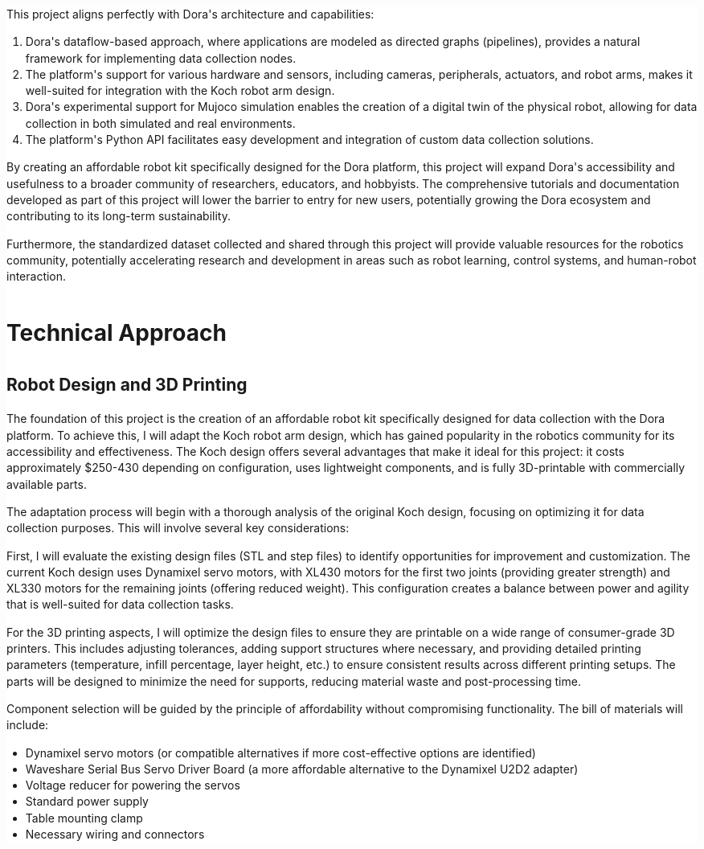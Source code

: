 This project aligns perfectly with Dora's architecture and capabilities:

1. Dora's dataflow-based approach, where applications are modeled as directed graphs (pipelines), provides a natural framework for implementing data collection nodes.
2. The platform's support for various hardware and sensors, including cameras, peripherals, actuators, and robot arms, makes it well-suited for integration with the Koch robot arm design.
3. Dora's experimental support for Mujoco simulation enables the creation of a digital twin of the physical robot, allowing for data collection in both simulated and real environments.
4. The platform's Python API facilitates easy development and integration of custom data collection solutions.

By creating an affordable robot kit specifically designed for the Dora platform, this project will expand Dora's accessibility and usefulness to a broader community of researchers, educators, and hobbyists. The comprehensive tutorials and documentation developed as part of this project will lower the barrier to entry for new users, potentially growing the Dora ecosystem and contributing to its long-term sustainability.

Furthermore, the standardized dataset collected and shared through this project will provide valuable resources for the robotics community, potentially accelerating research and development in areas such as robot learning, control systems, and human-robot interaction.

# Technical Approach

## Robot Design and 3D Printing

The foundation of this project is the creation of an affordable robot kit specifically designed for data collection with the Dora platform. To achieve this, I will adapt the Koch robot arm design, which has gained popularity in the robotics community for its accessibility and effectiveness. The Koch design offers several advantages that make it ideal for this project: it costs approximately $250-430 depending on configuration, uses lightweight components, and is fully 3D-printable with commercially available parts.

The adaptation process will begin with a thorough analysis of the original Koch design, focusing on optimizing it for data collection purposes. This will involve several key considerations:

First, I will evaluate the existing design files (STL and step files) to identify opportunities for improvement and customization. The current Koch design uses Dynamixel servo motors, with XL430 motors for the first two joints (providing greater strength) and XL330 motors for the remaining joints (offering reduced weight). This configuration creates a balance between power and agility that is well-suited for data collection tasks.

For the 3D printing aspects, I will optimize the design files to ensure they are printable on a wide range of consumer-grade 3D printers. This includes adjusting tolerances, adding support structures where necessary, and providing detailed printing parameters (temperature, infill percentage, layer height, etc.) to ensure consistent results across different printing setups. The parts will be designed to minimize the need for supports, reducing material waste and post-processing time.

Component selection will be guided by the principle of affordability without compromising functionality. The bill of materials will include:
- Dynamixel servo motors (or compatible alternatives if more cost-effective options are identified)
- Waveshare Serial Bus Servo Driver Board (a more affordable alternative to the Dynamixel U2D2 adapter)
- Voltage reducer for powering the servos
- Standard power supply
- Table mounting clamp
- Necessary wiring and connectors
